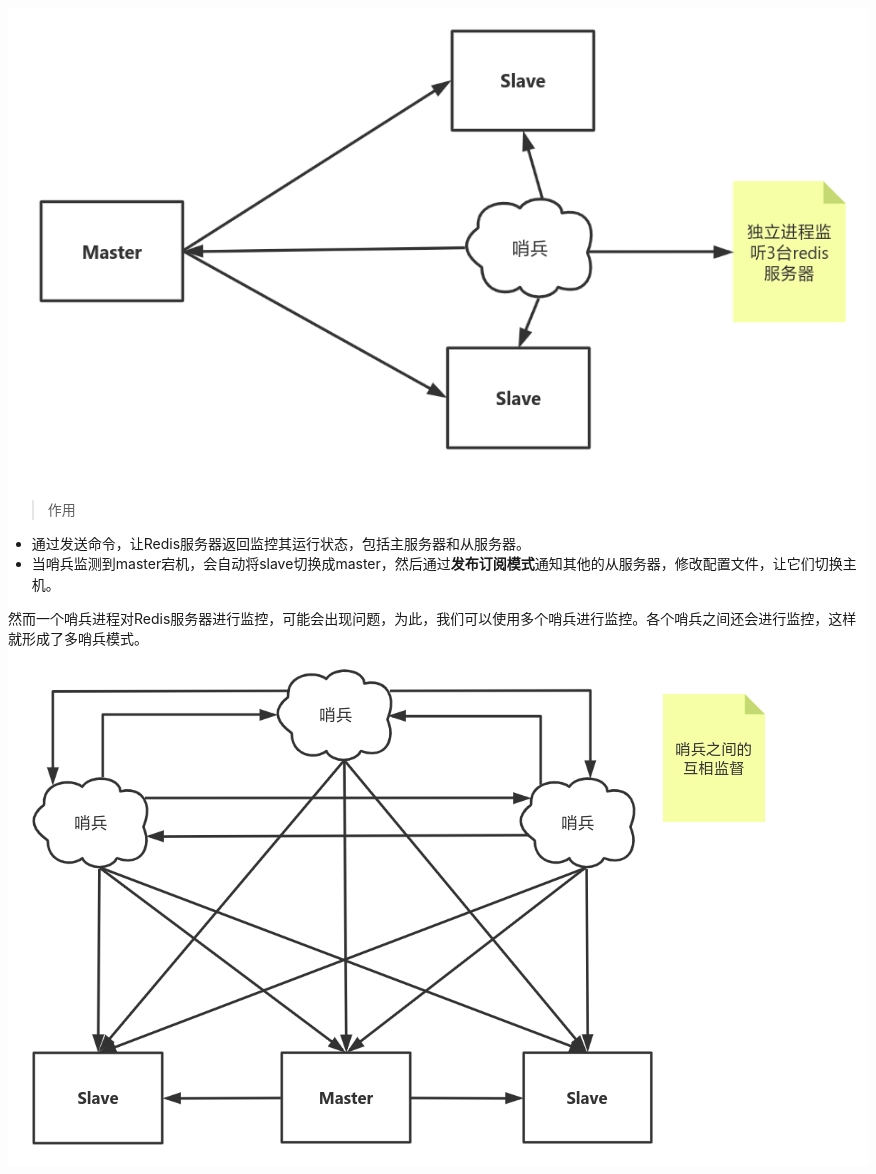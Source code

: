 ![image-20201223160251206](../Typora图片/Redis/image-20201223160251206.png)

> 作用

- 通过发送命令，让Redis服务器返回监控其运行状态，包括主服务器和从服务器。
- 当哨兵监测到master宕机，会自动将slave切换成master，然后通过**发布订阅模式**通知其他的从服务器，修改配置文件，让它们切换主机。

然而一个哨兵进程对Redis服务器进行监控，可能会出现问题，为此，我们可以使用多个哨兵进行监控。各个哨兵之间还会进行监控，这样就形成了多哨兵模式。

![image-20201223161909529](../Typora图片/Redis/image-20201223161909529.png)
